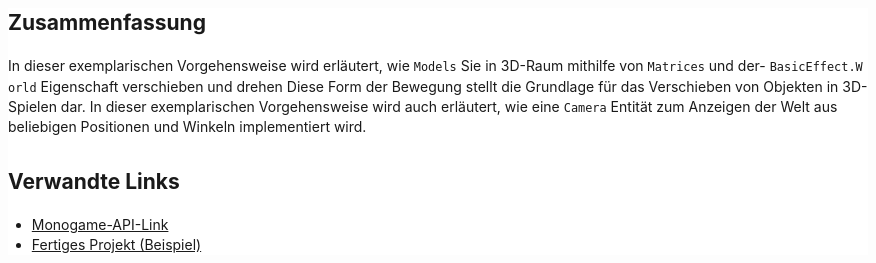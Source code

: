 ## <a name="summary"></a>Zusammenfassung

In dieser exemplarischen Vorgehensweise wird erläutert, wie `Models` Sie in 3D-Raum mithilfe von `Matrices` und der- `BasicEffect.World` Eigenschaft verschieben und drehen Diese Form der Bewegung stellt die Grundlage für das Verschieben von Objekten in 3D-Spielen dar. In dieser exemplarischen Vorgehensweise wird auch erläutert, wie eine `Camera` Entität zum Anzeigen der Welt aus beliebigen Positionen und Winkeln implementiert wird.

## <a name="related-links"></a>Verwandte Links

- [Monogame-API-Link](http://www.monogame.net/documentation/?page=api)
- [Fertiges Projekt (Beispiel)](https://docs.microsoft.com/samples/xamarin/monodroid-samples/monogame3dcamera)
